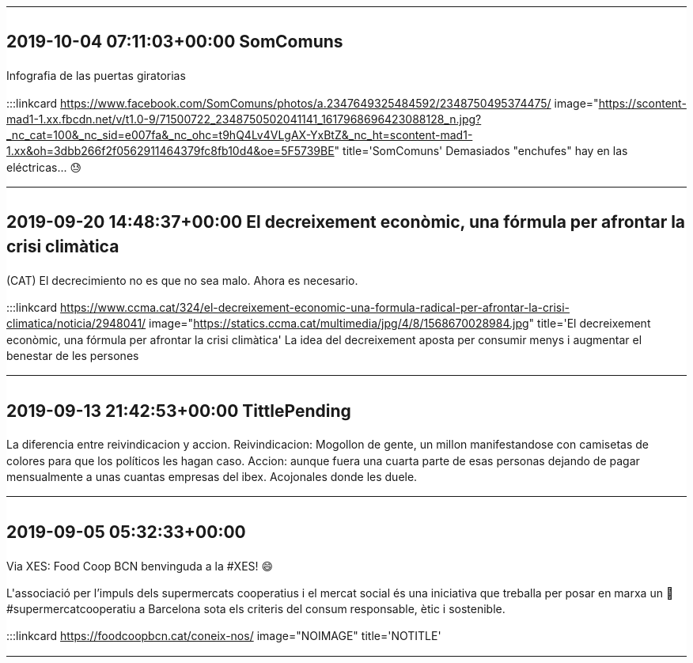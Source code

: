 
----


## 2019-10-04 07:11:03+00:00 SomComuns

Infografia de las puertas giratorias

:::linkcard https://www.facebook.com/SomComuns/photos/a.2347649325484592/2348750495374475/ image="https://scontent-mad1-1.xx.fbcdn.net/v/t1.0-9/71500722_2348750502041141_1617968696423088128_n.jpg?_nc_cat=100&_nc_sid=e007fa&_nc_ohc=t9hQ4Lv4VLgAX-YxBtZ&_nc_ht=scontent-mad1-1.xx&oh=3dbb266f2f0562911464379fc8fb10d4&oe=5F5739BE" title='SomComuns'
    Demasiados "enchufes" hay en las eléctricas... 😓


----


## 2019-09-20 14:48:37+00:00 El decreixement econòmic, una fórmula per afrontar la crisi climàtica

(CAT) El decrecimiento no es que no sea malo. Ahora es necesario.

:::linkcard https://www.ccma.cat/324/el-decreixement-economic-una-formula-radical-per-afrontar-la-crisi-climatica/noticia/2948041/ image="https://statics.ccma.cat/multimedia/jpg/4/8/1568670028984.jpg" title='El decreixement econòmic, una fórmula per afrontar la crisi climàtica'
    La idea del decreixement aposta per consumir menys i augmentar el benestar de les persones


----


## 2019-09-13 21:42:53+00:00 TittlePending

La diferencia entre reivindicacion y accion. Reivindicacion: Mogollon de gente, un millon manifestandose con camisetas de colores para que los políticos les hagan caso. Accion: aunque fuera una cuarta parte de esas personas dejando de pagar mensualmente a unas cuantas empresas del ibex. Acojonales donde les duele.



----


## 2019-09-05 05:32:33+00:00 

Via XES: Food Coop BCN benvinguda a la #XES! 😄

L'associació per l’impuls dels supermercats cooperatius i el mercat social és una iniciativa que treballa per posar en marxa un 🛒 #supermercatcooperatiu a Barcelona sota els criteris del consum responsable, ètic i sostenible.

:::linkcard https://foodcoopbcn.cat/coneix-nos/ image="NOIMAGE" title='NOTITLE'



----
